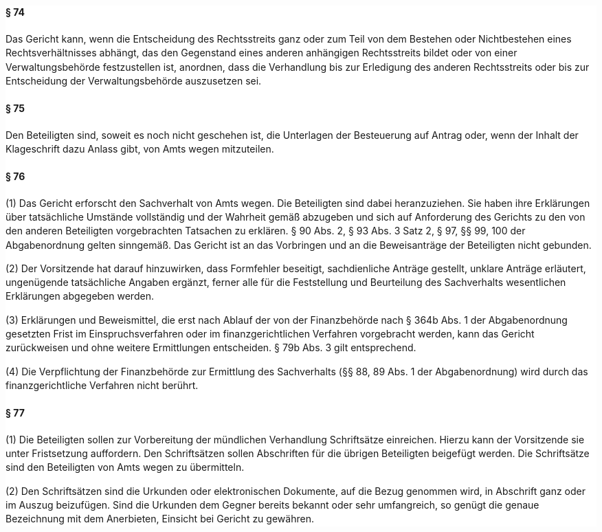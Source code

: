 
#### § 74

Das Gericht kann, wenn die Entscheidung des Rechtsstreits ganz oder
zum Teil von dem Bestehen oder Nichtbestehen eines Rechtsverhältnisses
abhängt, das den Gegenstand eines anderen anhängigen Rechtsstreits
bildet oder von einer Verwaltungsbehörde festzustellen ist, anordnen,
dass die Verhandlung bis zur Erledigung des anderen Rechtsstreits oder
bis zur Entscheidung der Verwaltungsbehörde auszusetzen sei.


#### § 75

Den Beteiligten sind, soweit es noch nicht geschehen ist, die
Unterlagen der Besteuerung auf Antrag oder, wenn der Inhalt der
Klageschrift dazu Anlass gibt, von Amts wegen mitzuteilen.


#### § 76

(1) Das Gericht erforscht den Sachverhalt von Amts wegen. Die
Beteiligten sind dabei heranzuziehen. Sie haben ihre Erklärungen über
tatsächliche Umstände vollständig und der Wahrheit gemäß abzugeben und
sich auf Anforderung des Gerichts zu den von den anderen Beteiligten
vorgebrachten Tatsachen zu erklären. § 90 Abs. 2, § 93 Abs. 3 Satz 2,
§ 97, §§ 99, 100 der Abgabenordnung gelten sinngemäß. Das Gericht ist
an das Vorbringen und an die Beweisanträge der Beteiligten nicht
gebunden.

(2) Der Vorsitzende hat darauf hinzuwirken, dass Formfehler beseitigt,
sachdienliche Anträge gestellt, unklare Anträge erläutert, ungenügende
tatsächliche Angaben ergänzt, ferner alle für die Feststellung und
Beurteilung des Sachverhalts wesentlichen Erklärungen abgegeben
werden.

(3) Erklärungen und Beweismittel, die erst nach Ablauf der von der
Finanzbehörde nach § 364b Abs. 1 der Abgabenordnung gesetzten Frist im
Einspruchsverfahren oder im finanzgerichtlichen Verfahren vorgebracht
werden, kann das Gericht zurückweisen und ohne weitere Ermittlungen
entscheiden. § 79b Abs. 3 gilt entsprechend.

(4) Die Verpflichtung der Finanzbehörde zur Ermittlung des
Sachverhalts (§§ 88, 89 Abs. 1 der Abgabenordnung) wird durch das
finanzgerichtliche Verfahren nicht berührt.


#### § 77

(1) Die Beteiligten sollen zur Vorbereitung der mündlichen Verhandlung
Schriftsätze einreichen. Hierzu kann der Vorsitzende sie unter
Fristsetzung auffordern. Den Schriftsätzen sollen Abschriften für die
übrigen Beteiligten beigefügt werden. Die Schriftsätze sind den
Beteiligten von Amts wegen zu übermitteln.

(2) Den Schriftsätzen sind die Urkunden oder elektronischen Dokumente,
auf die Bezug genommen wird, in Abschrift ganz oder im Auszug
beizufügen. Sind die Urkunden dem Gegner bereits bekannt oder sehr
umfangreich, so genügt die genaue Bezeichnung mit dem Anerbieten,
Einsicht bei Gericht zu gewähren.
